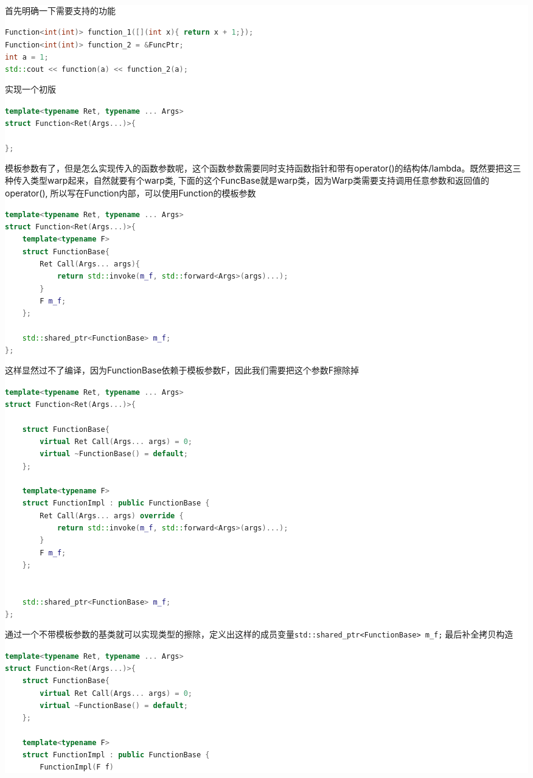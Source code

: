 首先明确一下需要支持的功能
```cpp
Function<int(int)> function_1([](int x){ return x + 1;});
Function<int(int)> function_2 = &FuncPtr;
int a = 1;
std::cout << function(a) << function_2(a);
```

实现一个初版
```cpp
template<typename Ret, typename ... Args>
struct Function<Ret(Args...)>{

};
```
模板参数有了，但是怎么实现传入的函数参数呢，这个函数参数需要同时支持函数指针和带有operator()的结构体/lambda。既然要把这三种传入类型warp起来，自然就要有个warp类, 下面的这个FuncBase就是warp类，因为Warp类需要支持调用任意参数和返回值的operator(), 所以写在Function内部，可以使用Function的模板参数
```cpp
template<typename Ret, typename ... Args>
struct Function<Ret(Args...)>{
    template<typename F>
    struct FunctionBase{
        Ret Call(Args... args){
            return std::invoke(m_f, std::forward<Args>(args)...);
        }
        F m_f;
    };

    std::shared_ptr<FunctionBase> m_f;
};
```
这样显然过不了编译，因为FunctionBase依赖于模板参数F，因此我们需要把这个参数F擦除掉
```cpp
template<typename Ret, typename ... Args>
struct Function<Ret(Args...)>{

    struct FunctionBase{
        virtual Ret Call(Args... args) = 0;
        virtual ~FunctionBase() = default;
    };

    template<typename F>
    struct FunctionImpl : public FunctionBase {
        Ret Call(Args... args) override {
            return std::invoke(m_f, std::forward<Args>(args)...);
        }
        F m_f;
    };


    std::shared_ptr<FunctionBase> m_f;
};
```
通过一个不带模板参数的基类就可以实现类型的擦除，定义出这样的成员变量`std::shared_ptr<FunctionBase> m_f;`
最后补全拷贝构造
```cpp
template<typename Ret, typename ... Args>
struct Function<Ret(Args...)>{
    struct FunctionBase{
        virtual Ret Call(Args... args) = 0;
        virtual ~FunctionBase() = default;
    };

    template<typename F>
    struct FunctionImpl : public FunctionBase {
        FunctionImpl(F f)
```